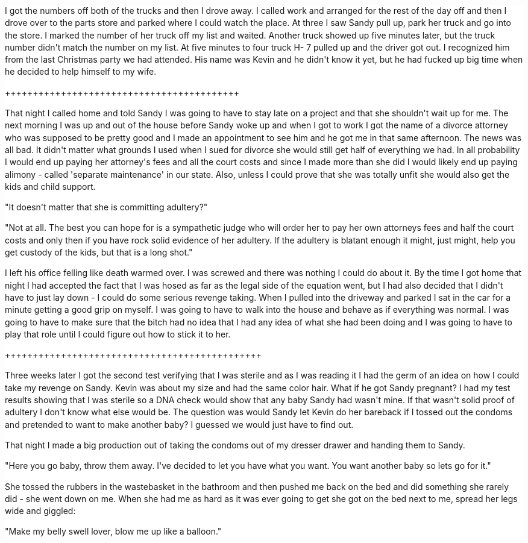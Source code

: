  I got the numbers off both of the trucks and then I drove away. I called work and arranged for the rest of the day off and then I drove over to the parts store and parked where I could watch the place. At three I saw Sandy pull up, park her truck and go into the store. I marked the number of her truck off my list and waited. Another truck showed up five minutes later, but the truck number didn't match the number on my list. At five minutes to four truck H- 7 pulled up and the driver got out. I recognized him from the last Christmas party we had attended. His name was Kevin and he didn't know it yet, but he had fucked up big time when he decided to help himself to my wife. 

 ++++++++++++++++++++++++++++++++++++++++++ 

 That night I called home and told Sandy I was going to have to stay late on a project and that she shouldn't wait up for me. The next morning I was up and out of the house before Sandy woke up and when I got to work I got the name of a divorce attorney who was supposed to be pretty good and I made an appointment to see him and he got me in that same afternoon. The news was all bad. It didn't matter what grounds I used when I sued for divorce she would still get half of everything we had. In all probability I would end up paying her attorney's fees and all the court costs and since I made more than she did I would likely end up paying alimony - called 'separate maintenance' in our state. Also, unless I could prove that she was totally unfit she would also get the kids and child support. 

 "It doesn't matter that she is committing adultery?" 

 "Not at all. The best you can hope for is a sympathetic judge who will order her to pay her own attorneys fees and half the court costs and only then if you have rock solid evidence of her adultery. If the adultery is blatant enough it might, just might, help you get custody of the kids, but that is a long shot." 

 I left his office felling like death warmed over. I was screwed and there was nothing I could do about it. By the time I got home that night I had accepted the fact that I was hosed as far as the legal side of the equation went, but I had also decided that I didn't have to just lay down - I could do some serious revenge taking. When I pulled into the driveway and parked I sat in the car for a minute getting a good grip on myself. I was going to have to walk into the house and behave as if everything was normal. I was going to have to make sure that the bitch had no idea that I had any idea of what she had been doing and I was going to have to play that role until I could figure out how to stick it to her. 

 ++++++++++++++++++++++++++++++++++++++++++++++ 

 Three weeks later I got the second test verifying that I was sterile and as I was reading it I had the germ of an idea on how I could take my revenge on Sandy. Kevin was about my size and had the same color hair. What if he got Sandy pregnant? I had my test results showing that I was sterile so a DNA check would show that any baby Sandy had wasn't mine. If that wasn't solid proof of adultery I don't know what else would be. The question was would Sandy let Kevin do her bareback if I tossed out the condoms and pretended to want to make another baby? I guessed we would just have to find out. 

 That night I made a big production out of taking the condoms out of my dresser drawer and handing them to Sandy. 

 "Here you go baby, throw them away. I've decided to let you have what you want. You want another baby so lets go for it." 

 She tossed the rubbers in the wastebasket in the bathroom and then pushed me back on the bed and did something she rarely did - she went down on me. When she had me as hard as it was ever going to get she got on the bed next to me, spread her legs wide and giggled: 

 "Make my belly swell lover, blow me up like a balloon." 
